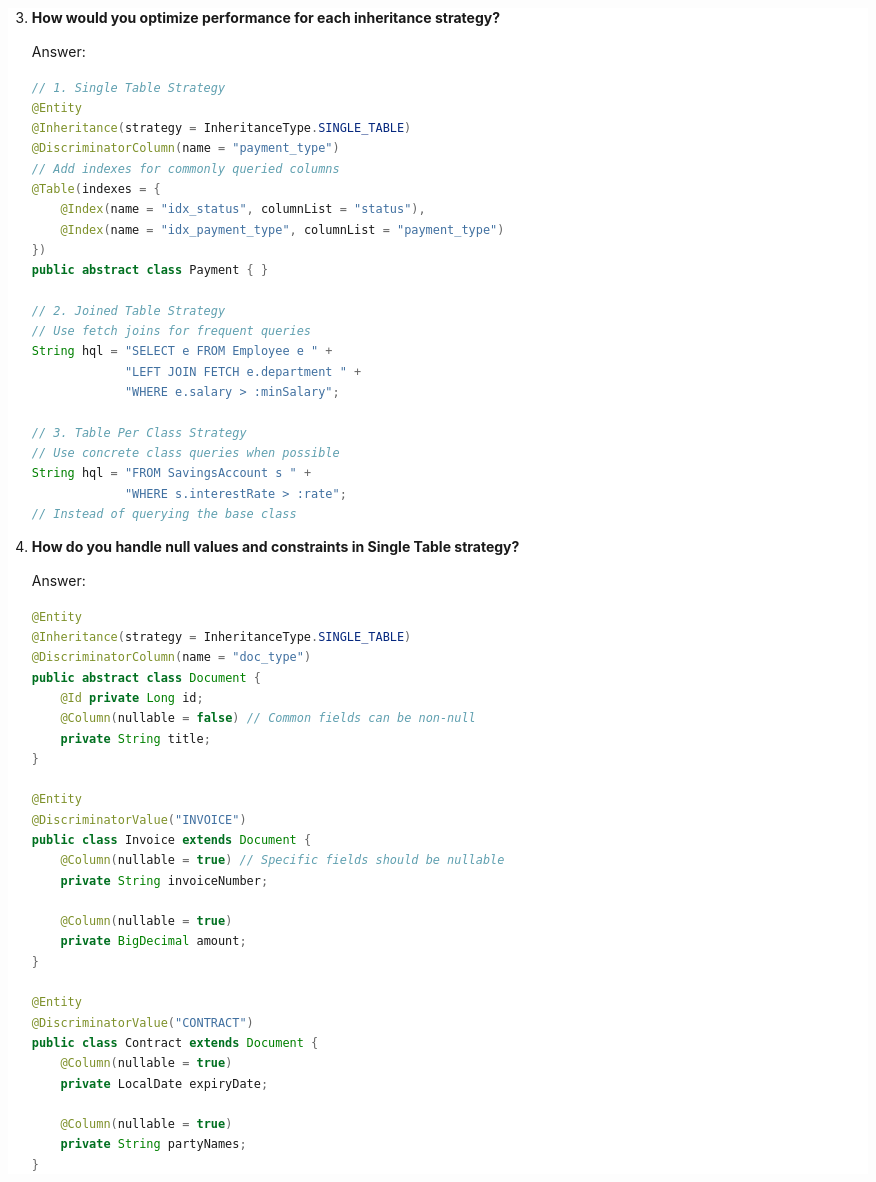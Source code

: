 3. **How would you optimize performance for each inheritance strategy?**

   Answer:
   ```java
   // 1. Single Table Strategy
   @Entity
   @Inheritance(strategy = InheritanceType.SINGLE_TABLE)
   @DiscriminatorColumn(name = "payment_type")
   // Add indexes for commonly queried columns
   @Table(indexes = {
       @Index(name = "idx_status", columnList = "status"),
       @Index(name = "idx_payment_type", columnList = "payment_type")
   })
   public abstract class Payment { }
   
   // 2. Joined Table Strategy
   // Use fetch joins for frequent queries
   String hql = "SELECT e FROM Employee e " +
                "LEFT JOIN FETCH e.department " +
                "WHERE e.salary > :minSalary";
   
   // 3. Table Per Class Strategy
   // Use concrete class queries when possible
   String hql = "FROM SavingsAccount s " +
                "WHERE s.interestRate > :rate";
   // Instead of querying the base class
   ```

4. **How do you handle null values and constraints in Single Table strategy?**

   Answer:
   ```java
   @Entity
   @Inheritance(strategy = InheritanceType.SINGLE_TABLE)
   @DiscriminatorColumn(name = "doc_type")
   public abstract class Document {
       @Id private Long id;
       @Column(nullable = false) // Common fields can be non-null
       private String title;
   }
   
   @Entity
   @DiscriminatorValue("INVOICE")
   public class Invoice extends Document {
       @Column(nullable = true) // Specific fields should be nullable
       private String invoiceNumber;
       
       @Column(nullable = true)
       private BigDecimal amount;
   }
   
   @Entity
   @DiscriminatorValue("CONTRACT")
   public class Contract extends Document {
       @Column(nullable = true)
       private LocalDate expiryDate;
       
       @Column(nullable = true)
       private String partyNames;
   }
   ```
